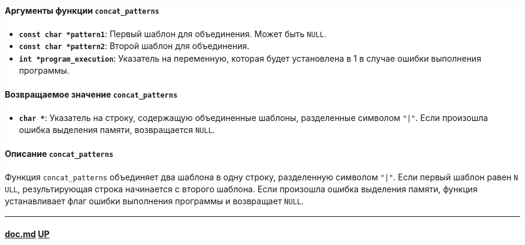 #### Аргументы функции `concat_patterns`

- **`const char *pattern1`**: Первый шаблон для объединения. Может быть `NULL`.
- **`const char *pattern2`**: Второй шаблон для объединения.
- **`int *program_execution`**: Указатель на переменную, которая будет установлена в 1 в случае ошибки выполнения программы.

#### Возвращаемое значение `concat_patterns`

- **`char *`**: Указатель на строку, содержащую объединенные шаблоны, разделенные символом `"|"`. Если произошла ошибка выделения памяти, возвращается `NULL`.

#### Описание `concat_patterns`

Функция `concat_patterns` объединяет два шаблона в одну строку, разделенную символом `"|"`.
Если первый шаблон равен `NULL`, результирующая строка начинается с второго шаблона.
Если произошла ошибка выделения памяти, функция устанавливает флаг ошибки выполнения программы и возвращает `NULL`.

---

#### [doc.md](doc.md) [UP](#up)
